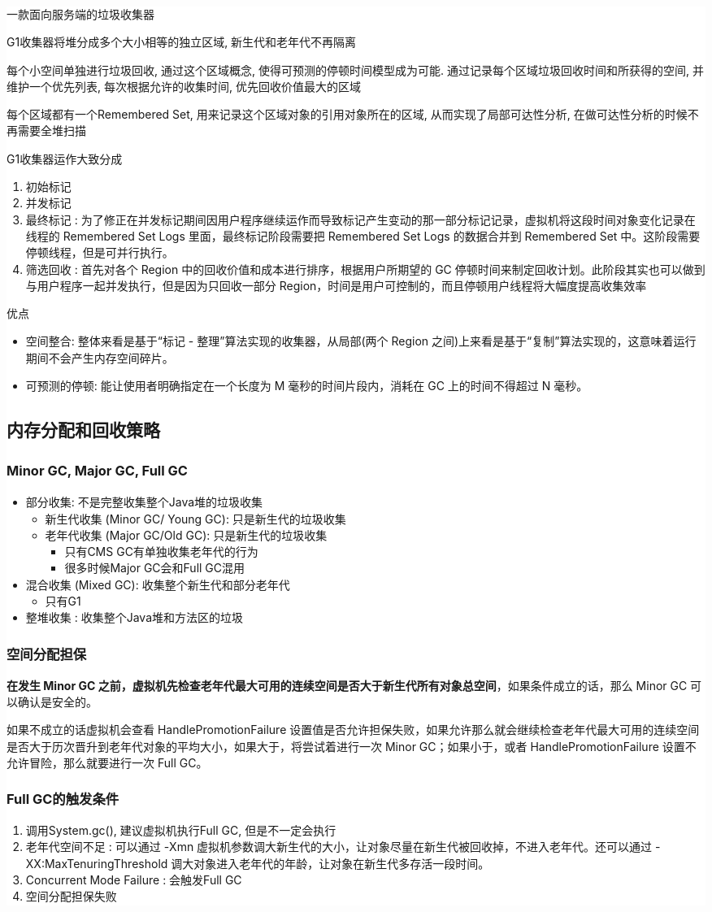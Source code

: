 一款面向服务端的垃圾收集器

G1收集器将堆分成多个大小相等的独立区域, 新生代和老年代不再隔离

每个小空间单独进行垃圾回收, 通过这个区域概念, 使得可预测的停顿时间模型成为可能. 通过记录每个区域垃圾回收时间和所获得的空间, 并维护一个优先列表, 每次根据允许的收集时间, 优先回收价值最大的区域

 每个区域都有一个Remembered Set, 用来记录这个区域对象的引用对象所在的区域, 从而实现了局部可达性分析, 在做可达性分析的时候不再需要全堆扫描

G1收集器运作大致分成

1. 初始标记
2. 并发标记
3. 最终标记 :  为了修正在并发标记期间因用户程序继续运作而导致标记产生变动的那一部分标记记录，虚拟机将这段时间对象变化记录在线程的 Remembered Set Logs 里面，最终标记阶段需要把 Remembered Set Logs 的数据合并到 Remembered Set 中。这阶段需要停顿线程，但是可并行执行。
4. 筛选回收 : 首先对各个 Region 中的回收价值和成本进行排序，根据用户所期望的 GC 停顿时间来制定回收计划。此阶段其实也可以做到与用户程序一起并发执行，但是因为只回收一部分 Region，时间是用户可控制的，而且停顿用户线程将大幅度提高收集效率

优点

- 空间整合: 整体来看是基于“标记 - 整理”算法实现的收集器，从局部(两个 Region 之间)上来看是基于“复制”算法实现的，这意味着运行期间不会产生内存空间碎片。

- 可预测的停顿: 能让使用者明确指定在一个长度为 M 毫秒的时间片段内，消耗在 GC 上的时间不得超过 N 毫秒。

## 内存分配和回收策略

### Minor GC, Major GC, Full GC

- 部分收集: 不是完整收集整个Java堆的垃圾收集
  - 新生代收集 (Minor GC/ Young GC): 只是新生代的垃圾收集
  - 老年代收集 (Major GC/Old GC): 只是新生代的垃圾收集
    - 只有CMS GC有单独收集老年代的行为
    - 很多时候Major GC会和Full GC混用
- 混合收集 (Mixed GC): 收集整个新生代和部分老年代
  - 只有G1
- 整堆收集 : 收集整个Java堆和方法区的垃圾

### 空间分配担保

**在发生 Minor GC 之前，虚拟机先检查老年代最大可用的连续空间是否大于新生代所有对象总空间**，如果条件成立的话，那么 Minor GC 可以确认是安全的。

如果不成立的话虚拟机会查看 HandlePromotionFailure 设置值是否允许担保失败，如果允许那么就会继续检查老年代最大可用的连续空间是否大于历次晋升到老年代对象的平均大小，如果大于，将尝试着进行一次 Minor GC；如果小于，或者 HandlePromotionFailure 设置不允许冒险，那么就要进行一次 Full GC。

### Full GC的触发条件

1. 调用System.gc(), 建议虚拟机执行Full GC, 但是不一定会执行
2. 老年代空间不足 : 可以通过 -Xmn 虚拟机参数调大新生代的大小，让对象尽量在新生代被回收掉，不进入老年代。还可以通过 -XX:MaxTenuringThreshold 调大对象进入老年代的年龄，让对象在新生代多存活一段时间。
3. Concurrent Mode Failure : 会触发Full GC
4. 空间分配担保失败